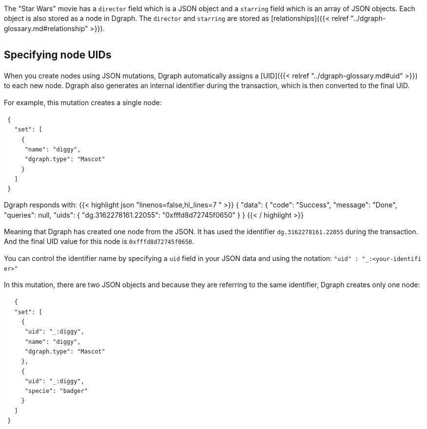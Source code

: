 The "Star Wars" movie has a `director` field which is a JSON object and a `starring` field which is an array of JSON objects. Each object is also stored as a node in Dgraph. The `director` and `starring` are stored as [relationships]({{< relref "../dgraph-glossary.md#relationship" >}}).

## Specifying node UIDs

When you create nodes using JSON mutations, Dgraph automatically assigns a [UID]({{< relref "../dgraph-glossary.md#uid" >}}) to each new node. Dgraph also generates an internal identifier during the transaction, which is then converted to the final UID.

For example, this mutation creates a single node:

```dql
 {
   "set": [
     {
      "name": "diggy",
      "dgraph.type": "Mascot"
     }
   ]
 }  
```

Dgraph responds with:
{{< highlight json "linenos=false,hl_lines=7 " >}}
{
  "data": {
    "code": "Success",
    "message": "Done",
    "queries": null,
    "uids": {
      "dg.3162278161.22055": "0xfffd8d72745f0650"
    }
  }
{{< / highlight >}}

Meaning that Dgraph has created one node from the JSON. It has used the identifier `dg.3162278161.22055` during the transaction. And the final UID value for this node is `0xfffd8d72745f0650`.

You can control the identifier name by specifying a `uid` field in your JSON data and using the notation:
``` "uid" : "_:<your-identifier>" ```


In this mutation, there are two JSON objects and because they are referring to the same identifier, Dgraph creates only one node:

```dql
   {
   "set": [
     {
      "uid": "_:diggy",
      "name": "diggy",
      "dgraph.type": "Mascot"
     },
     {
      "uid": "_:diggy",
      "specie": "badger"
     }
   ]
 }  
```
